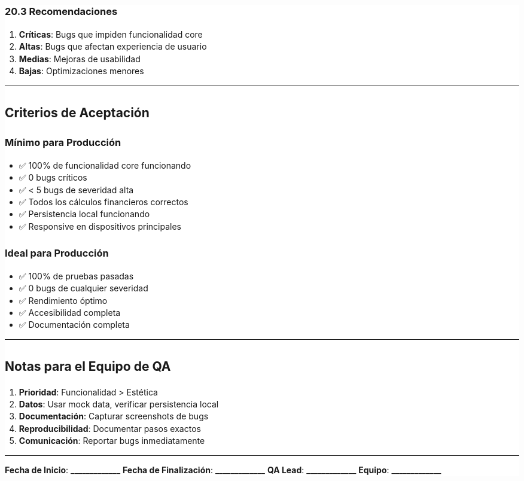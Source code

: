 ### 20.3 Recomendaciones

1. **Críticas**: Bugs que impiden funcionalidad core
2. **Altas**: Bugs que afectan experiencia de usuario
3. **Medias**: Mejoras de usabilidad
4. **Bajas**: Optimizaciones menores

---

## Criterios de Aceptación

### Mínimo para Producción
- ✅ 100% de funcionalidad core funcionando
- ✅ 0 bugs críticos
- ✅ < 5 bugs de severidad alta
- ✅ Todos los cálculos financieros correctos
- ✅ Persistencia local funcionando
- ✅ Responsive en dispositivos principales

### Ideal para Producción
- ✅ 100% de pruebas pasadas
- ✅ 0 bugs de cualquier severidad
- ✅ Rendimiento óptimo
- ✅ Accesibilidad completa
- ✅ Documentación completa

---

## Notas para el Equipo de QA

1. **Prioridad**: Funcionalidad > Estética
2. **Datos**: Usar mock data, verificar persistencia local
3. **Documentación**: Capturar screenshots de bugs
4. **Reproducibilidad**: Documentar pasos exactos
5. **Comunicación**: Reportar bugs inmediatamente

---

**Fecha de Inicio**: _____________
**Fecha de Finalización**: _____________
**QA Lead**: _____________
**Equipo**: _____________
